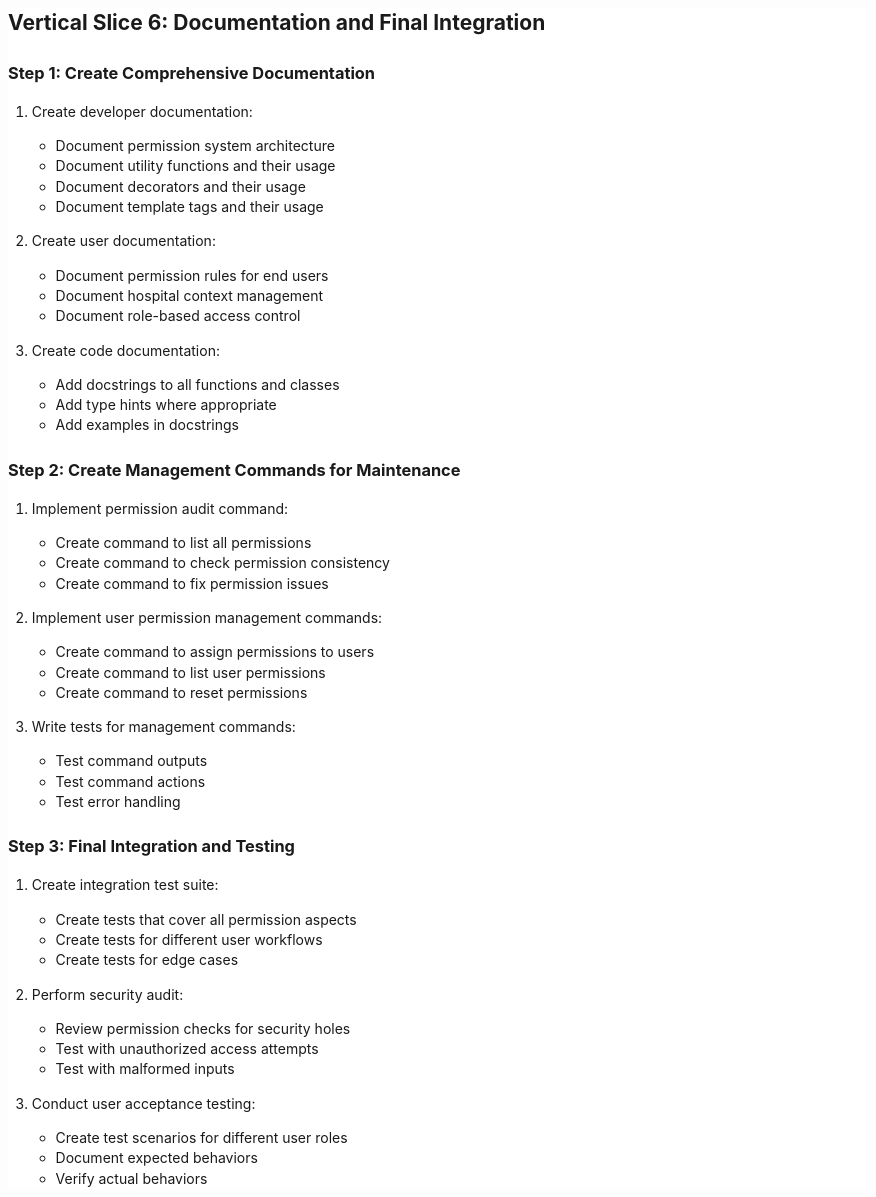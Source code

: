 ## Vertical Slice 6: Documentation and Final Integration

### Step 1: Create Comprehensive Documentation

1. Create developer documentation:

   - Document permission system architecture
   - Document utility functions and their usage
   - Document decorators and their usage
   - Document template tags and their usage

2. Create user documentation:

   - Document permission rules for end users
   - Document hospital context management
   - Document role-based access control

3. Create code documentation:
   - Add docstrings to all functions and classes
   - Add type hints where appropriate
   - Add examples in docstrings

### Step 2: Create Management Commands for Maintenance

1. Implement permission audit command:

   - Create command to list all permissions
   - Create command to check permission consistency
   - Create command to fix permission issues

2. Implement user permission management commands:

   - Create command to assign permissions to users
   - Create command to list user permissions
   - Create command to reset permissions

3. Write tests for management commands:
   - Test command outputs
   - Test command actions
   - Test error handling

### Step 3: Final Integration and Testing

1. Create integration test suite:

   - Create tests that cover all permission aspects
   - Create tests for different user workflows
   - Create tests for edge cases

2. Perform security audit:

   - Review permission checks for security holes
   - Test with unauthorized access attempts
   - Test with malformed inputs

3. Conduct user acceptance testing:
   - Create test scenarios for different user roles
   - Document expected behaviors
   - Verify actual behaviors
